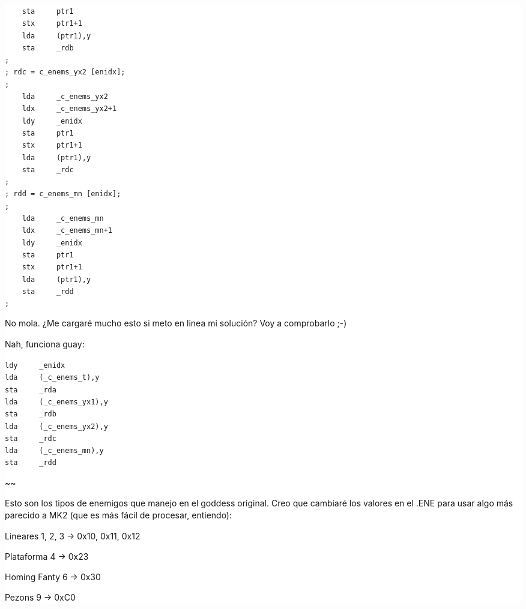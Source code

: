         sta     ptr1
        stx     ptr1+1
        lda     (ptr1),y
        sta     _rdb
    ;
    ; rdc = c_enems_yx2 [enidx];
    ;
        lda     _c_enems_yx2
        ldx     _c_enems_yx2+1
        ldy     _enidx
        sta     ptr1
        stx     ptr1+1
        lda     (ptr1),y
        sta     _rdc
    ;
    ; rdd = c_enems_mn [enidx];
    ;
        lda     _c_enems_mn
        ldx     _c_enems_mn+1
        ldy     _enidx
        sta     ptr1
        stx     ptr1+1
        lda     (ptr1),y
        sta     _rdd
    ;

No mola. ¿Me cargaré mucho esto si meto en linea mi solución? Voy a comprobarlo ;-)

Nah, funciona guay:

    ldy     _enidx
    lda     (_c_enems_t),y
    sta     _rda
    lda     (_c_enems_yx1),y
    sta     _rdb
    lda     (_c_enems_yx2),y
    sta     _rdc
    lda     (_c_enems_mn),y
    sta     _rdd

~~

Esto son los tipos de enemigos que manejo en el goddess original. Creo que cambiaré los valores en el .ENE para usar algo más parecido a MK2 (que es más fácil de procesar, entiendo):

Lineares
1, 2, 3 -> 0x10, 0x11, 0x12

Plataforma
4 -> 0x23

Homing Fanty
6 -> 0x30

Pezons
9 -> 0xC0
